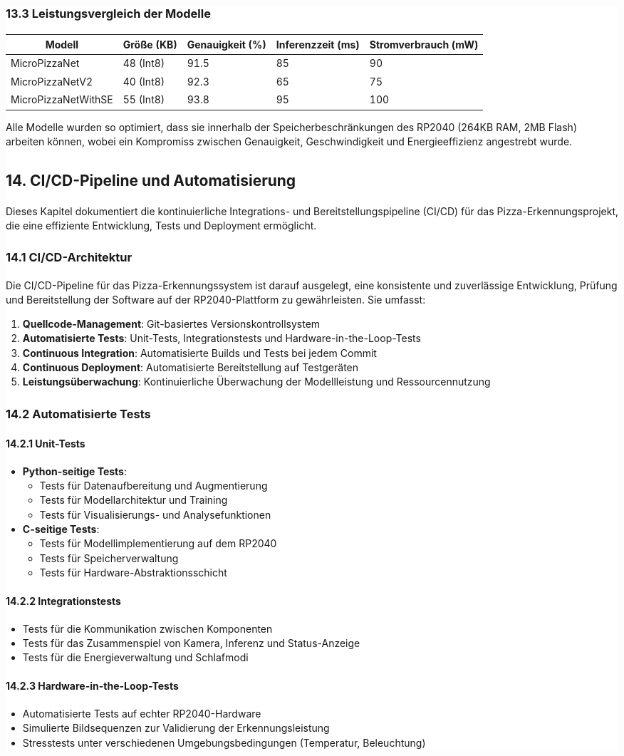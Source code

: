 ### 13.3 Leistungsvergleich der Modelle

| Modell | Größe (KB) | Genauigkeit (%) | Inferenzzeit (ms) | Stromverbrauch (mW) |
|--------|------------|-----------------|-------------------|---------------------|
| MicroPizzaNet | 48 (Int8) | 91.5 | 85 | 90 |
| MicroPizzaNetV2 | 40 (Int8) | 92.3 | 65 | 75 |
| MicroPizzaNetWithSE | 55 (Int8) | 93.8 | 95 | 100 |

Alle Modelle wurden so optimiert, dass sie innerhalb der Speicherbeschränkungen des RP2040 (264KB RAM, 2MB Flash) arbeiten können, wobei ein Kompromiss zwischen Genauigkeit, Geschwindigkeit und Energieeffizienz angestrebt wurde.

## 14. CI/CD-Pipeline und Automatisierung

Dieses Kapitel dokumentiert die kontinuierliche Integrations- und Bereitstellungspipeline (CI/CD) für das Pizza-Erkennungsprojekt, die eine effiziente Entwicklung, Tests und Deployment ermöglicht.

### 14.1 CI/CD-Architektur

Die CI/CD-Pipeline für das Pizza-Erkennungssystem ist darauf ausgelegt, eine konsistente und zuverlässige Entwicklung, Prüfung und Bereitstellung der Software auf der RP2040-Plattform zu gewährleisten. Sie umfasst:

1. **Quellcode-Management**: Git-basiertes Versionskontrollsystem
2. **Automatisierte Tests**: Unit-Tests, Integrationstests und Hardware-in-the-Loop-Tests
3. **Continuous Integration**: Automatisierte Builds und Tests bei jedem Commit
4. **Continuous Deployment**: Automatisierte Bereitstellung auf Testgeräten
5. **Leistungsüberwachung**: Kontinuierliche Überwachung der Modellleistung und Ressourcennutzung

### 14.2 Automatisierte Tests

#### 14.2.1 Unit-Tests
- **Python-seitige Tests**:
  - Tests für Datenaufbereitung und Augmentierung
  - Tests für Modellarchitektur und Training
  - Tests für Visualisierungs- und Analysefunktionen
- **C-seitige Tests**:
  - Tests für Modellimplementierung auf dem RP2040
  - Tests für Speicherverwaltung
  - Tests für Hardware-Abstraktionsschicht

#### 14.2.2 Integrationstests
- Tests für die Kommunikation zwischen Komponenten
- Tests für das Zusammenspiel von Kamera, Inferenz und Status-Anzeige
- Tests für die Energieverwaltung und Schlafmodi

#### 14.2.3 Hardware-in-the-Loop-Tests
- Automatisierte Tests auf echter RP2040-Hardware
- Simulierte Bildsequenzen zur Validierung der Erkennungsleistung
- Stresstests unter verschiedenen Umgebungsbedingungen (Temperatur, Beleuchtung)
